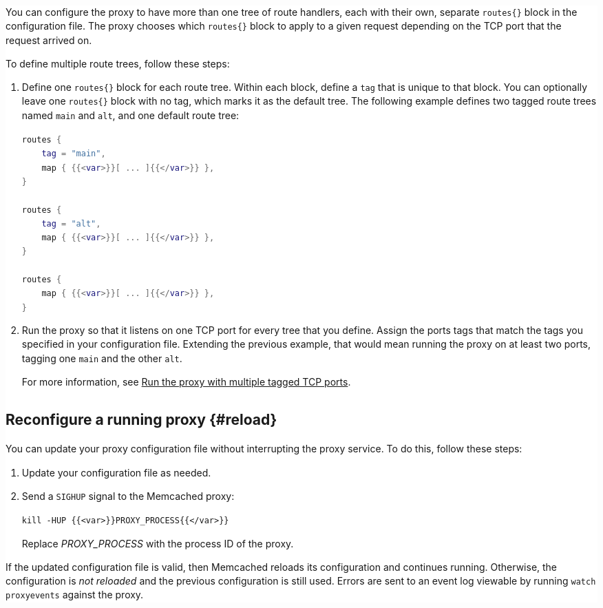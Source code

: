 You can configure the proxy to have more than one tree of route handlers, each with their own, separate `routes{}` block in the configuration file. The proxy chooses which `routes{}` block to apply to a given request depending on the TCP port that the request arrived on.

To define multiple route trees, follow these steps:

1. Define one `routes{}` block for each route tree. Within each block, define a `tag` that is unique to that block. You can optionally leave one `routes{}` block with no tag, which marks it as the default tree. The following example defines two tagged route trees named `main` and `alt`, and one default route tree:

    ```lua
    routes {
        tag = "main",
        map { {{<var>}}[ ... ]{{</var>}} },
    }
    
    routes {
        tag = "alt",
        map { {{<var>}}[ ... ]{{</var>}} },
    }
    
    routes {
        map { {{<var>}}[ ... ]{{</var>}} },
    }
    ```

1. Run the proxy so that it listens on one TCP port for every tree that you define. Assign the ports tags that match the tags you specified in your configuration file. Extending the previous example, that would mean running the proxy on at least two ports, tagging one `main` and the other `alt`.

    For more information, see [Run the proxy with multiple tagged TCP ports]({{<proxy_base_path>}}run#tags).

## Reconfigure a running proxy {#reload}

You can update your proxy configuration file without interrupting the proxy service. To do this, follow these steps:

1. Update your configuration file as needed.

1. Send a `SIGHUP` signal to the Memcached proxy:

    ```command
    kill -HUP {{<var>}}PROXY_PROCESS{{</var>}}
    ```

    Replace <var>PROXY_PROCESS</var> with the process ID of the proxy.
    
If the updated configuration file is valid, then Memcached reloads its configuration and continues running. Otherwise, the configuration is _not reloaded_ and the previous configuration is still used. Errors are sent to an event log viewable by running `watch proxyevents` against the proxy.
